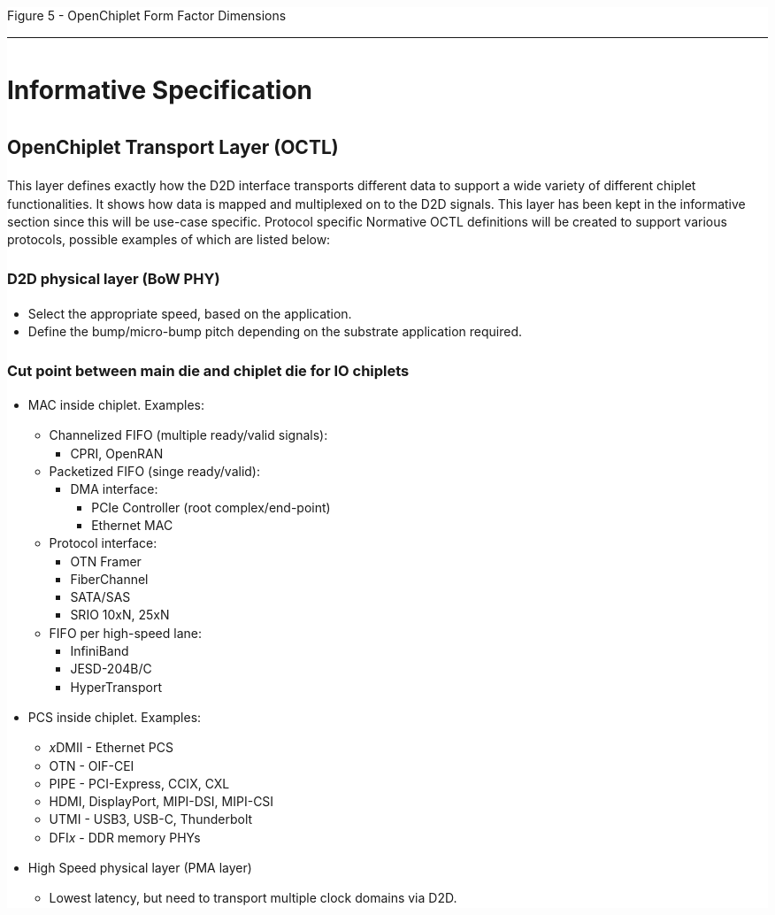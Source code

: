 Figure 5 - OpenChiplet Form Factor Dimensions

--------------------------------------------------------------------------------

# Informative Specification

## OpenChiplet Transport Layer (OCTL)

This layer defines exactly how the D2D interface transports different data to
support a wide variety of different chiplet functionalities. It shows how data
is mapped and multiplexed on to the D2D signals. This layer has been kept in the
informative section since this will be use-case specific. Protocol specific
Normative OCTL definitions will be created to support various protocols,
possible examples of which are listed below:


### D2D physical layer (BoW PHY)

*   Select the appropriate speed, based on the application.
*   Define the bump/micro-bump pitch depending on the substrate application
    required.

### Cut point between main die and chiplet die for IO chiplets

*   MAC inside chiplet. Examples:
    *   Channelized FIFO (multiple ready/valid signals):
        *   CPRI, OpenRAN
    *   Packetized FIFO (singe ready/valid):
        *   DMA interface:
            *   PCIe Controller (root complex/end-point)
            *   Ethernet MAC
    *   Protocol interface:
        *   OTN Framer
        *   FiberChannel
        *   SATA/SAS
        *   SRIO 10xN, 25xN
    *   FIFO per high-speed lane:
        *   InfiniBand
        *   JESD-204B/C
        *   HyperTransport

*   PCS inside chiplet. Examples:
    *   *x*DMII - Ethernet PCS
    *   OTN - OIF-CEI
    *   PIPE - PCI-Express, CCIX, CXL
    *   HDMI, DisplayPort, MIPI-DSI, MIPI-CSI
    *   UTMI - USB3, USB-C, Thunderbolt
    *   DFI*x* - DDR memory PHYs

*   High Speed physical layer (PMA layer)
    *   Lowest latency, but need to transport multiple clock domains via D2D.
